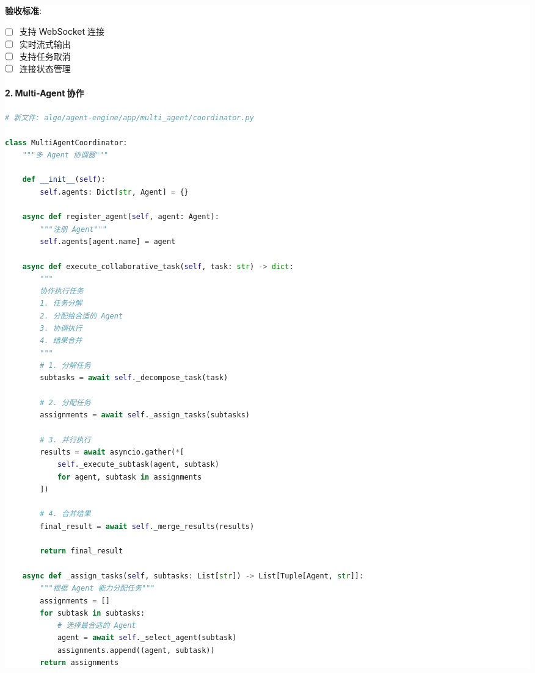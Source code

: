 **验收标准**:
- [ ] 支持 WebSocket 连接
- [ ] 实时流式输出
- [ ] 支持任务取消
- [ ] 连接状态管理

#### 2. Multi-Agent 协作
```python
# 新文件: algo/agent-engine/app/multi_agent/coordinator.py

class MultiAgentCoordinator:
    """多 Agent 协调器"""
    
    def __init__(self):
        self.agents: Dict[str, Agent] = {}
    
    async def register_agent(self, agent: Agent):
        """注册 Agent"""
        self.agents[agent.name] = agent
    
    async def execute_collaborative_task(self, task: str) -> dict:
        """
        协作执行任务
        1. 任务分解
        2. 分配给合适的 Agent
        3. 协调执行
        4. 结果合并
        """
        # 1. 分解任务
        subtasks = await self._decompose_task(task)
        
        # 2. 分配任务
        assignments = await self._assign_tasks(subtasks)
        
        # 3. 并行执行
        results = await asyncio.gather(*[
            self._execute_subtask(agent, subtask)
            for agent, subtask in assignments
        ])
        
        # 4. 合并结果
        final_result = await self._merge_results(results)
        
        return final_result
    
    async def _assign_tasks(self, subtasks: List[str]) -> List[Tuple[Agent, str]]:
        """根据 Agent 能力分配任务"""
        assignments = []
        for subtask in subtasks:
            # 选择最合适的 Agent
            agent = await self._select_agent(subtask)
            assignments.append((agent, subtask))
        return assignments
```
